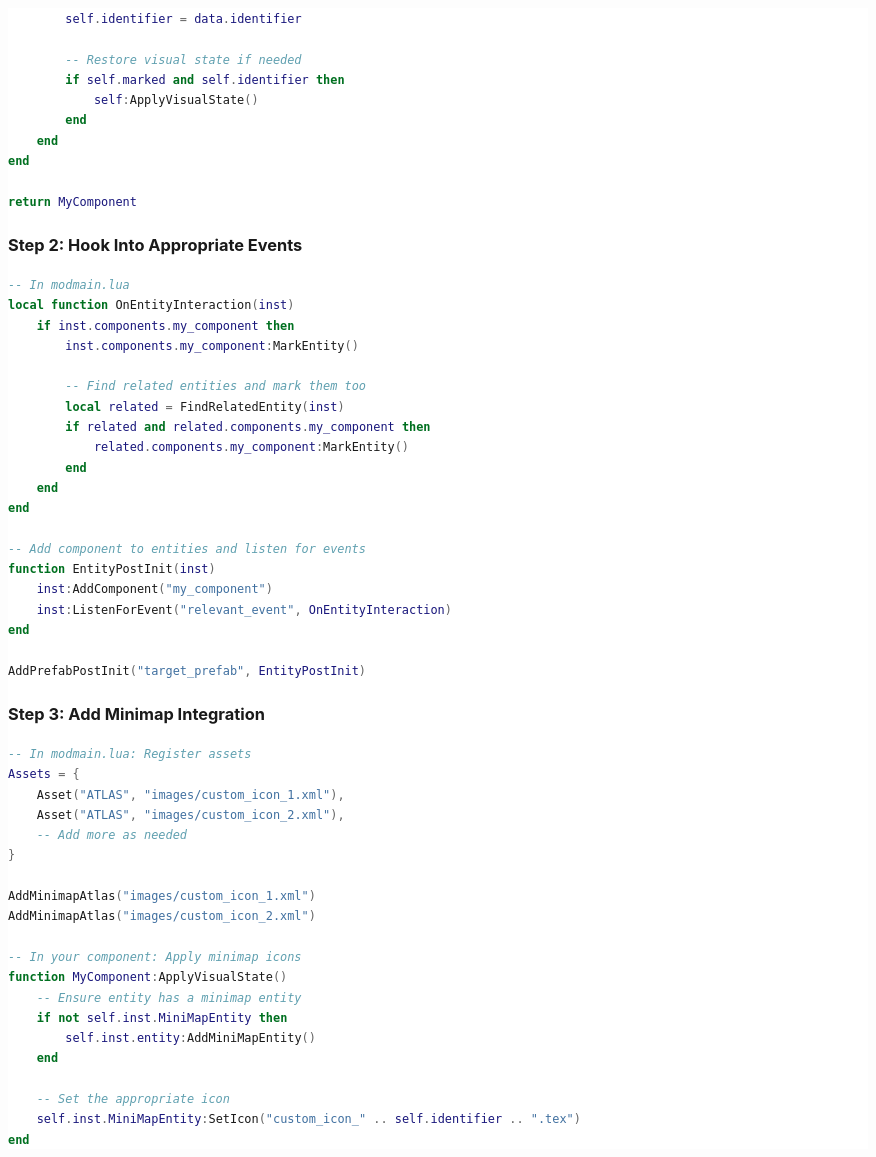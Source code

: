 ```lua
        self.identifier = data.identifier
        
        -- Restore visual state if needed
        if self.marked and self.identifier then
            self:ApplyVisualState()
        end
    end
end

return MyComponent
```

### Step 2: Hook Into Appropriate Events

```lua
-- In modmain.lua
local function OnEntityInteraction(inst)
    if inst.components.my_component then
        inst.components.my_component:MarkEntity()
        
        -- Find related entities and mark them too
        local related = FindRelatedEntity(inst)
        if related and related.components.my_component then
            related.components.my_component:MarkEntity()
        end
    end
end

-- Add component to entities and listen for events
function EntityPostInit(inst)
    inst:AddComponent("my_component")
    inst:ListenForEvent("relevant_event", OnEntityInteraction)
end

AddPrefabPostInit("target_prefab", EntityPostInit)
```

### Step 3: Add Minimap Integration

```lua
-- In modmain.lua: Register assets
Assets = {
    Asset("ATLAS", "images/custom_icon_1.xml"),
    Asset("ATLAS", "images/custom_icon_2.xml"),
    -- Add more as needed
}

AddMinimapAtlas("images/custom_icon_1.xml")
AddMinimapAtlas("images/custom_icon_2.xml")

-- In your component: Apply minimap icons
function MyComponent:ApplyVisualState()
    -- Ensure entity has a minimap entity
    if not self.inst.MiniMapEntity then
        self.inst.entity:AddMiniMapEntity()
    end
    
    -- Set the appropriate icon
    self.inst.MiniMapEntity:SetIcon("custom_icon_" .. self.identifier .. ".tex")
end
```
